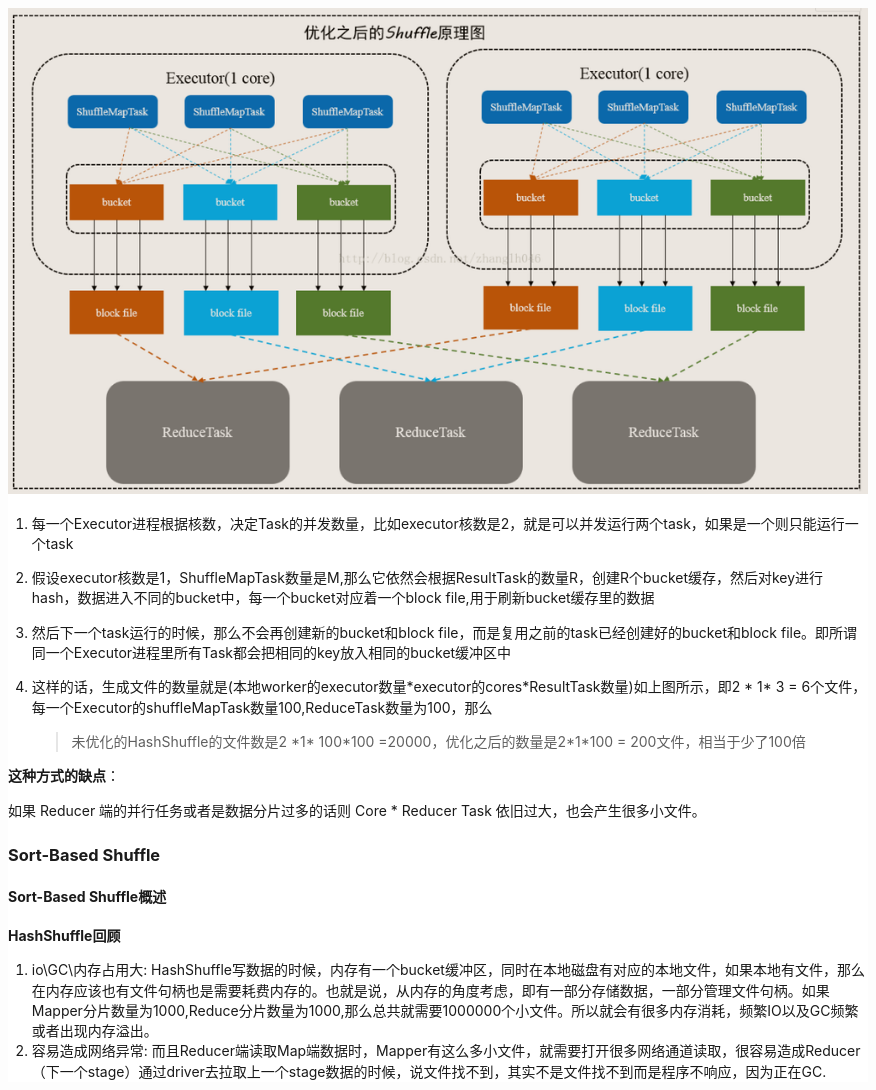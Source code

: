![1586768527736](/img/1586768527736.png)

1. 每一个Executor进程根据核数，决定Task的并发数量，比如executor核数是2，就是可以并发运行两个task，如果是一个则只能运行一个task

2. 假设executor核数是1，ShuffleMapTask数量是M,那么它依然会根据ResultTask的数量R，创建R个bucket缓存，然后对key进行hash，数据进入不同的bucket中，每一个bucket对应着一个block file,用于刷新bucket缓存里的数据

3. 然后下一个task运行的时候，那么不会再创建新的bucket和block file，而是复用之前的task已经创建好的bucket和block file。即所谓同一个Executor进程里所有Task都会把相同的key放入相同的bucket缓冲区中

4. 这样的话，生成文件的数量就是(本地worker的executor数量\*executor的cores\*ResultTask数量)如上图所示，即2 \* 1\* 3 = 6个文件，每一个Executor的shuffleMapTask数量100,ReduceTask数量为100，那么

   > 未优化的HashShuffle的文件数是2 \*1\* 100\*100 =20000，优化之后的数量是2\*1\*100 = 200文件，相当于少了100倍

**这种方式的缺点**：

如果 Reducer 端的并行任务或者是数据分片过多的话则 Core * Reducer Task 依旧过大，也会产生很多小文件。

### Sort-Based Shuffle

#### Sort-Based Shuffle概述

**HashShuffle回顾**

1. io\GC\内存占用大:  HashShuffle写数据的时候，内存有一个bucket缓冲区，同时在本地磁盘有对应的本地文件，如果本地有文件，那么在内存应该也有文件句柄也是需要耗费内存的。也就是说，从内存的角度考虑，即有一部分存储数据，一部分管理文件句柄。如果Mapper分片数量为1000,Reduce分片数量为1000,那么总共就需要1000000个小文件。所以就会有很多内存消耗，频繁IO以及GC频繁或者出现内存溢出。
2. 容易造成网络异常:   而且Reducer端读取Map端数据时，Mapper有这么多小文件，就需要打开很多网络通道读取，很容易造成Reducer（下一个stage）通过driver去拉取上一个stage数据的时候，说文件找不到，其实不是文件找不到而是程序不响应，因为正在GC.
